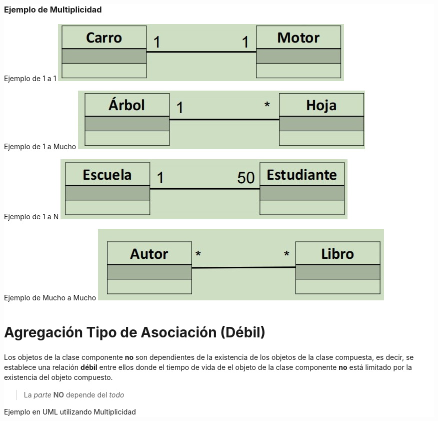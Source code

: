 ### Ejemplo de Multiplicidad

Ejemplo de 1 a 1
![1 a 1](./assets/Multiplicidad%20(1%20a%201).jpg)

Ejemplo de 1 a Mucho
![1 a Mucho](./assets/Multiplicidad%20(1%20a%20Mucho).jpg)

Ejemplo de 1 a N
![1 a N](./assets/Multiplicidad%20(1%20a%20N).jpg)

Ejemplo de Mucho a Mucho
![Mucho a Mucho](./assets/Multiplicidad%20(Mucho%20a%20Mucho).jpg)

# Agregación Tipo de Asociación (Débil)

Los objetos de la clase componente **no** son dependientes de la existencia de los objetos de la clase compuesta, es decir, se establece una relación **débil** entre ellos donde el tiempo de vida de el objeto de la clase componente **no** está limitado por la existencia del objeto compuesto.

> La *parte* **NO** depende del *todo*

Ejemplo en UML utilizando Multiplicidad